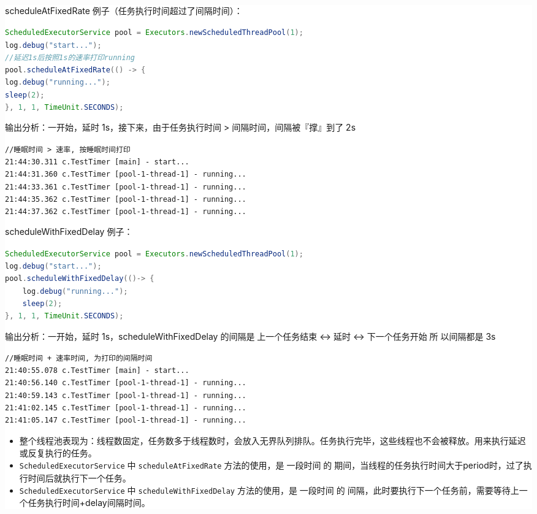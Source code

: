 ```java
```

scheduleAtFixedRate 例子（任务执行时间超过了间隔时间）：

```java
ScheduledExecutorService pool = Executors.newScheduledThreadPool(1);
log.debug("start...");
//延迟1s后按照1s的速率打印running
pool.scheduleAtFixedRate(() -> {
log.debug("running...");
sleep(2);
}, 1, 1, TimeUnit.SECONDS);
```

输出分析：一开始，延时 1s，接下来，由于任务执行时间 > 间隔时间，间隔被『撑』到了 2s

```
//睡眠时间 > 速率, 按睡眠时间打印
21:44:30.311 c.TestTimer [main] - start...
21:44:31.360 c.TestTimer [pool-1-thread-1] - running...
21:44:33.361 c.TestTimer [pool-1-thread-1] - running...
21:44:35.362 c.TestTimer [pool-1-thread-1] - running...
21:44:37.362 c.TestTimer [pool-1-thread-1] - running...
```



scheduleWithFixedDelay 例子：

```java
ScheduledExecutorService pool = Executors.newScheduledThreadPool(1);
log.debug("start...");
pool.scheduleWithFixedDelay(()-> {
    log.debug("running...");
    sleep(2);
}, 1, 1, TimeUnit.SECONDS);
```

输出分析：一开始，延时 1s，scheduleWithFixedDelay 的间隔是 上一个任务结束 <-> 延时 <-> 下一个任务开始 所
以间隔都是 3s

```
//睡眠时间 + 速率时间, 为打印的间隔时间
21:40:55.078 c.TestTimer [main] - start...
21:40:56.140 c.TestTimer [pool-1-thread-1] - running...
21:40:59.143 c.TestTimer [pool-1-thread-1] - running...
21:41:02.145 c.TestTimer [pool-1-thread-1] - running...
21:41:05.147 c.TestTimer [pool-1-thread-1] - running...
```



- 整个线程池表现为：线程数固定，任务数多于线程数时，会放入无界队列排队。任务执行完毕，这些线程也不会被释放。用来执行延迟或反复执行的任务。
- `ScheduledExecutorService` 中 `scheduleAtFixedRate` 方法的使用，是 一段时间 的 期间，当线程的任务执行时间大于period时，过了执行时间后就执行下一个任务。
- `ScheduledExecutorService` 中 `scheduleWithFixedDelay` 方法的使用，是 一段时间 的 间隔，此时要执行下一个任务前，需要等待上一个任务执行时间+delay间隔时间。
